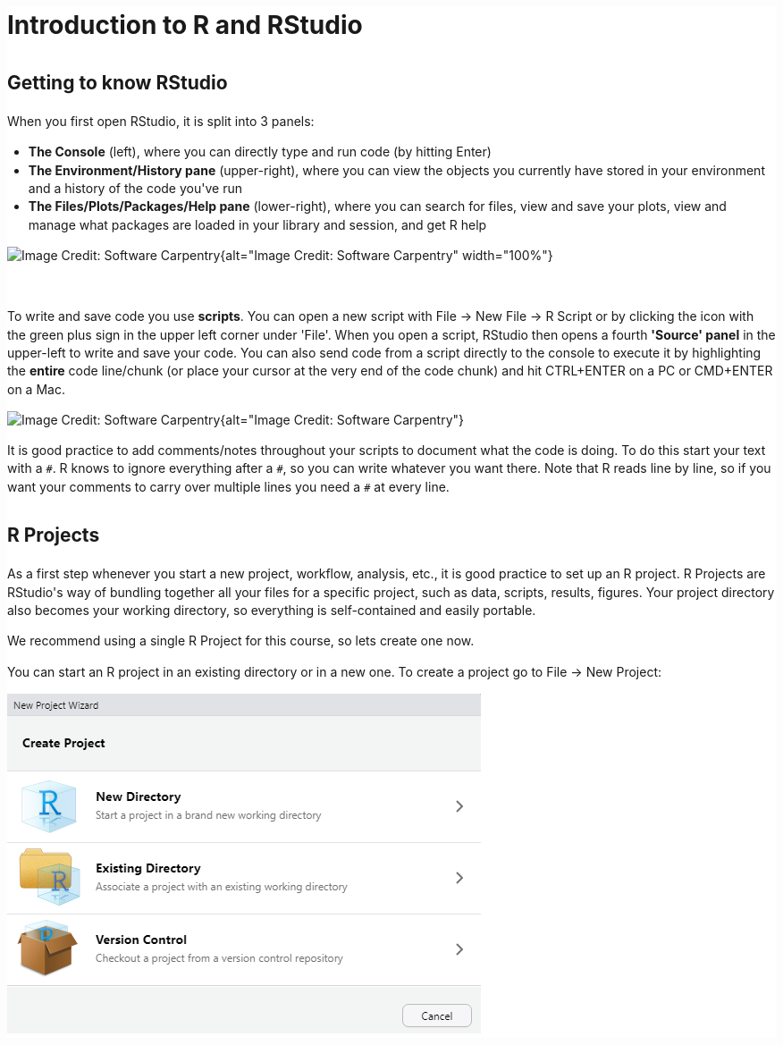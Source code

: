 # Introduction to R and RStudio



## Getting to know RStudio

When you first open RStudio, it is split into 3 panels:

-   **The Console** (left), where you can directly type and run code (by hitting Enter)
-   **The Environment/History pane** (upper-right), where you can view the objects you currently have stored in your environment and a history of the code you've run
-   **The Files/Plots/Packages/Help pane** (lower-right), where you can search for files, view and save your plots, view and manage what packages are loaded in your library and session, and get R help

![Image Credit: Software Carpentry](https://swcarpentry.github.io/r-novice-gapminder/fig/01-rstudio.png){alt="Image Credit: Software Carpentry" width="100%"}

<br>

To write and save code you use **scripts**. You can open a new script with File -\> New File -\> R Script or by clicking the icon with the green plus sign in the upper left corner under 'File'. When you open a script, RStudio then opens a fourth **'Source' panel** in the upper-left to write and save your code. You can also send code from a script directly to the console to execute it by highlighting the **entire** code line/chunk (or place your cursor at the very end of the code chunk) and hit CTRL+ENTER on a PC or CMD+ENTER on a Mac.

![Image Credit: Software Carpentry](https://swcarpentry.github.io/r-novice-gapminder/fig/01-rstudio-script.png){alt="Image Credit: Software Carpentry"}

It is good practice to add comments/notes throughout your scripts to document what the code is doing. To do this start your text with a `#`. R knows to ignore everything after a `#`, so you can write whatever you want there. Note that R reads line by line, so if you want your comments to carry over multiple lines you need a `#` at every line.

## R Projects

As a first step whenever you start a new project, workflow, analysis, etc., it is good practice to set up an R project. R Projects are RStudio's way of bundling together all your files for a specific project, such as data, scripts, results, figures. Your project directory also becomes your working directory, so everything is self-contained and easily portable.

We recommend using a single R Project for this course, so lets create one now.

You can start an R project in an existing directory or in a new one. To create a project go to File -\> New Project:

![](images/project-start.png)